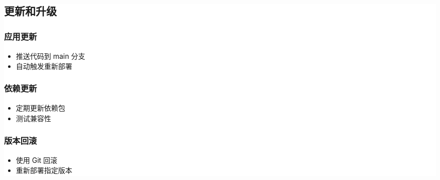 ## 更新和升级

### 应用更新
- 推送代码到 main 分支
- 自动触发重新部署

### 依赖更新
- 定期更新依赖包
- 测试兼容性

### 版本回滚
- 使用 Git 回滚
- 重新部署指定版本